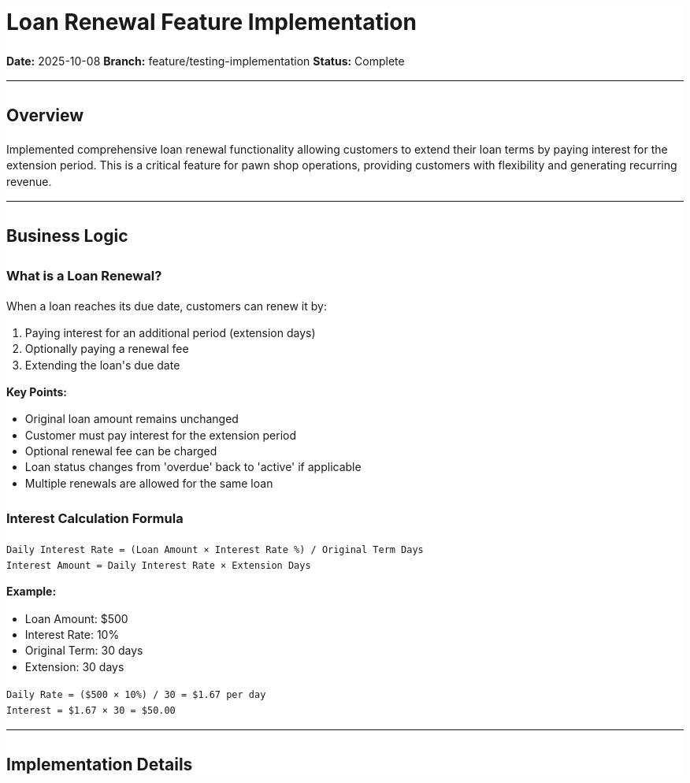 # Loan Renewal Feature Implementation

**Date:** 2025-10-08
**Branch:** feature/testing-implementation
**Status:** Complete

---

## Overview

Implemented comprehensive loan renewal functionality allowing customers to extend their loan terms by paying interest for the extension period. This is a critical feature for pawn shop operations, providing customers with flexibility and generating recurring revenue.

---

## Business Logic

### What is a Loan Renewal?

When a loan reaches its due date, customers can renew it by:
1. Paying interest for an additional period (extension days)
2. Optionally paying a renewal fee
3. Extending the loan's due date

**Key Points:**
- Original loan amount remains unchanged
- Customer must pay interest for the extension period
- Optional renewal fee can be charged
- Loan status changes from 'overdue' back to 'active' if applicable
- Multiple renewals are allowed for the same loan

### Interest Calculation Formula

```
Daily Interest Rate = (Loan Amount × Interest Rate %) / Original Term Days
Interest Amount = Daily Interest Rate × Extension Days
```

**Example:**
- Loan Amount: $500
- Interest Rate: 10%
- Original Term: 30 days
- Extension: 30 days

```
Daily Rate = ($500 × 10%) / 30 = $1.67 per day
Interest = $1.67 × 30 = $50.00
```

---

## Implementation Details
